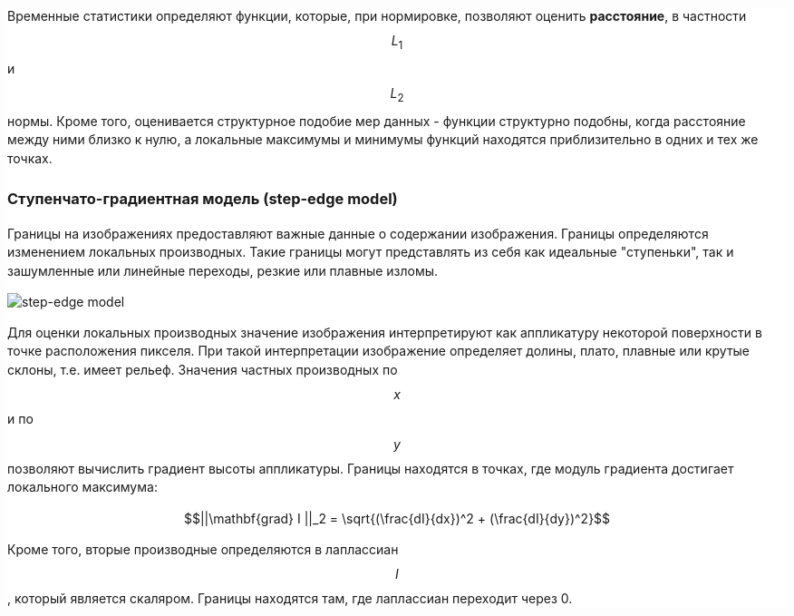 Временные статистики определяют функции, которые, при нормировке, позволяют оценить **расстояние**, в частности $$L_1$$ и $$L_2$$ нормы. Кроме того, оценивается структурное подобие мер данных - функции структурно подобны, когда расстояние между ними близко к нулю, а локальные максимумы и минимумы функций находятся приблизительно в одних и тех же точках.

### Ступенчато-градиентная модель (step-edge model)

Границы на изображениях предоставляют важные данные о содержании изображения. Границы определяются изменением локальных производных. Такие границы могут представлять из себя как идеальные "ступеньки", так и зашумленные или линейные переходы, резкие или плавные изломы.

![step-edge model](../../../assets/img/17052021-02.png)

Для оценки локальных производных значение изображения интерпретируют как аппликатуру некоторой поверхности в точке расположения пикселя. При такой интерпретации изображение определяет долины, плато, плавные или крутые склоны, т.е. имеет рельеф. Значения частных производных по $$x$$ и по $$y$$ позволяют вычислить градиент высоты аппликатуры. Границы находятся в точках, где модуль градиента достигает локального максимума:

$$||\mathbf{grad} I ||_2 = \sqrt{(\frac{dI}{dx})^2 + (\frac{dI}{dy})^2}$$

Кроме того, вторые производные определяются в лаплассиан $$I$$, который является скаляром. Границы находятся там, где лаплассиан переходит через 0.
